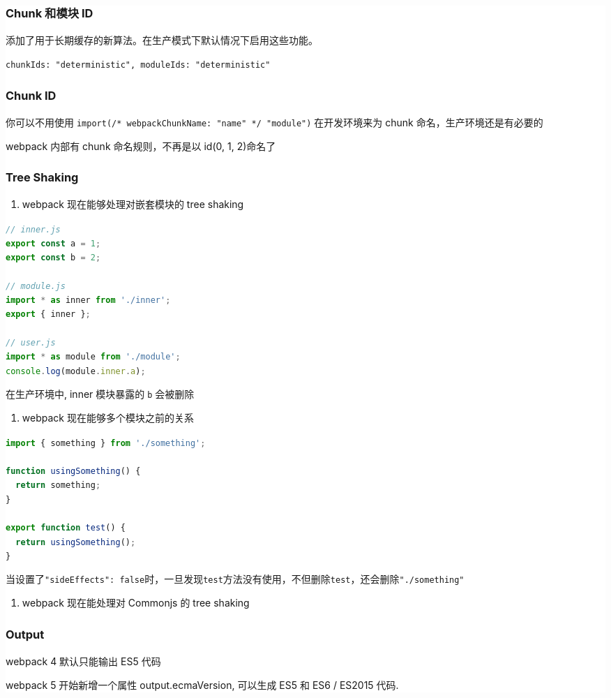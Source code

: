 ### Chunk 和模块 ID

添加了用于长期缓存的新算法。在生产模式下默认情况下启用这些功能。

```
chunkIds: "deterministic", moduleIds: "deterministic"
```

### Chunk ID

你可以不用使用 `import(/* webpackChunkName: "name" */ "module")` 在开发环境来为 chunk 命名，生产环境还是有必要的

webpack 内部有 chunk 命名规则，不再是以 id(0, 1, 2)命名了

### Tree Shaking

1. webpack 现在能够处理对嵌套模块的 tree shaking

```js
// inner.js
export const a = 1;
export const b = 2;

// module.js
import * as inner from './inner';
export { inner };

// user.js
import * as module from './module';
console.log(module.inner.a);
```

在生产环境中, inner 模块暴露的 `b` 会被删除

1. webpack 现在能够多个模块之前的关系

```js
import { something } from './something';

function usingSomething() {
  return something;
}

export function test() {
  return usingSomething();
}
```

当设置了`"sideEffects": false`时，一旦发现`test`方法没有使用，不但删除`test`，还会删除`"./something"`

1. webpack 现在能处理对 Commonjs 的 tree shaking

### Output

webpack 4 默认只能输出 ES5 代码

webpack 5 开始新增一个属性 output.ecmaVersion, 可以生成 ES5 和 ES6 / ES2015 代码.
